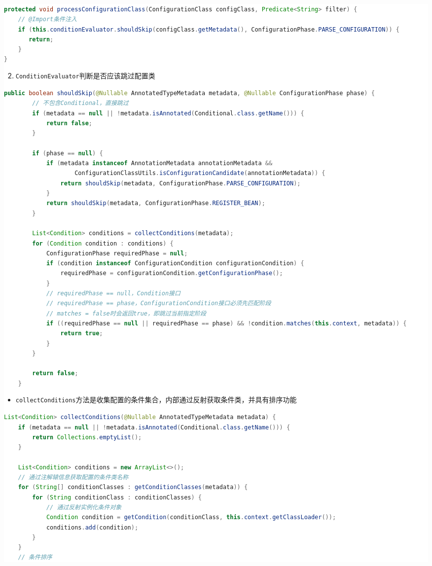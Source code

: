 ```java
protected void processConfigurationClass(ConfigurationClass configClass, Predicate<String> filter) {
    // @Import条件注入
    if (this.conditionEvaluator.shouldSkip(configClass.getMetadata(), ConfigurationPhase.PARSE_CONFIGURATION)) {
       return;
    }
}
```

2. `ConditionEvaluator`判断是否应该跳过配置类

```java
public boolean shouldSkip(@Nullable AnnotatedTypeMetadata metadata, @Nullable ConfigurationPhase phase) {
		// 不包含Conditional，直接跳过
		if (metadata == null || !metadata.isAnnotated(Conditional.class.getName())) {
			return false;
		}

		if (phase == null) {
			if (metadata instanceof AnnotationMetadata annotationMetadata &&
					ConfigurationClassUtils.isConfigurationCandidate(annotationMetadata)) {
				return shouldSkip(metadata, ConfigurationPhase.PARSE_CONFIGURATION);
			}
			return shouldSkip(metadata, ConfigurationPhase.REGISTER_BEAN);
		}

		List<Condition> conditions = collectConditions(metadata);
		for (Condition condition : conditions) {
			ConfigurationPhase requiredPhase = null;
			if (condition instanceof ConfigurationCondition configurationCondition) {
				requiredPhase = configurationCondition.getConfigurationPhase();
			}
			// requiredPhase == null，Condition接口
			// requiredPhase == phase，ConfigurationCondition接口必须先匹配阶段
			// matches = false时会返回true，即跳过当前指定阶段
			if ((requiredPhase == null || requiredPhase == phase) && !condition.matches(this.context, metadata)) {
				return true;
			}
		}

		return false;
	}
```

- `collectConditions`方法是收集配置的条件集合，内部通过反射获取条件类，并具有排序功能

```java
List<Condition> collectConditions(@Nullable AnnotatedTypeMetadata metadata) {
    if (metadata == null || !metadata.isAnnotated(Conditional.class.getName())) {
        return Collections.emptyList();
    }

    List<Condition> conditions = new ArrayList<>();
    // 通过注解辕信息获取配置的条件类名称
    for (String[] conditionClasses : getConditionClasses(metadata)) {
        for (String conditionClass : conditionClasses) {
            // 通过反射实例化条件对象
            Condition condition = getCondition(conditionClass, this.context.getClassLoader());
            conditions.add(condition);
        }
    }
    // 条件排序
```
